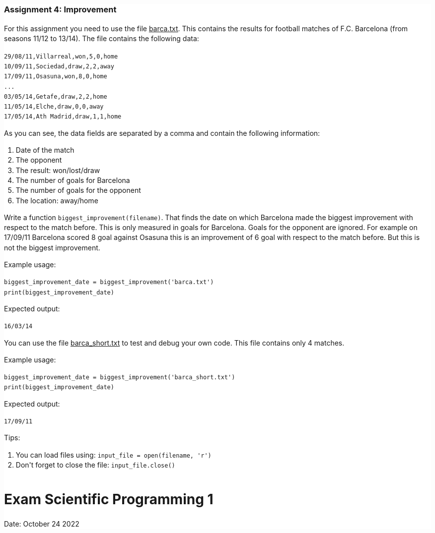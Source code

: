 ### Assignment 4: Improvement

For this assignment you need to use the file [barca.txt](barca.txt). This contains the results for football matches of F.C. Barcelona (from seasons 11/12 to 13/14). The file contains the following data:

    29/08/11,Villarreal,won,5,0,home
    10/09/11,Sociedad,draw,2,2,away
    17/09/11,Osasuna,won,8,0,home
    ...
    03/05/14,Getafe,draw,2,2,home
    11/05/14,Elche,draw,0,0,away
    17/05/14,Ath Madrid,draw,1,1,home

As you can see, the data fields are separated by a comma and contain the following information:
1. Date of the match
2. The opponent
3. The result: won/lost/draw
4. The number of goals for Barcelona
5. The number of goals for the opponent
6. The location: away/home

Write a function `biggest_improvement(filename)`. That finds the date on which Barcelona made the biggest improvement with respect to the match before. This is only measured in goals for Barcelona. Goals for the opponent are ignored. For example on 17/09/11 Barcelona scored 8 goal against Osasuna this is an improvement of 6 goal with respect to the match before. But this is not the biggest improvement.

Example usage:

    biggest_improvement_date = biggest_improvement('barca.txt')
    print(biggest_improvement_date)

Expected output:

    16/03/14

You can use the file [barca_short.txt](barca_short.txt) to test and debug your own code. This file contains only 4 matches.

Example usage:

    biggest_improvement_date = biggest_improvement('barca_short.txt')
    print(biggest_improvement_date)

Expected output:

    17/09/11

Tips:

1. You can load files using: `input_file = open(filename, 'r')`
2. Don't forget to close the file: `input_file.close()`
# Exam Scientific Programming 1

Date: October 24 2022
